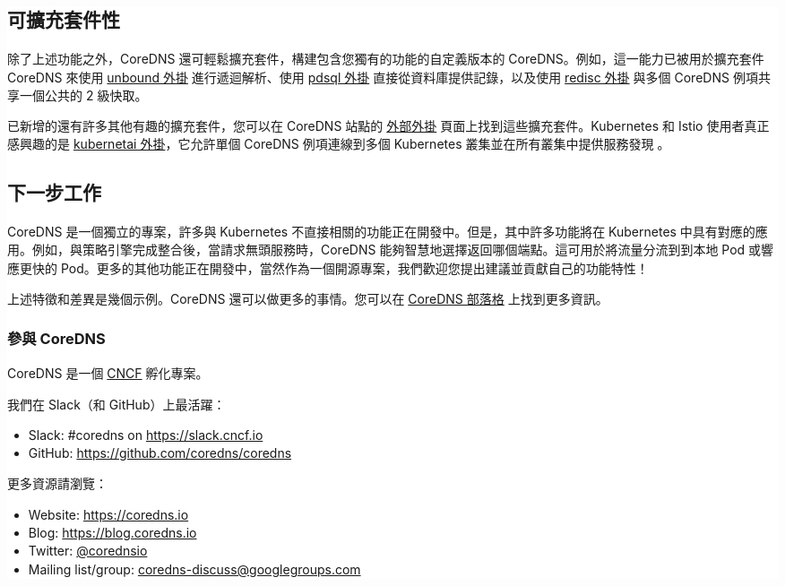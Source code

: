 
## 可擴充套件性

除了上述功能之外，CoreDNS 還可輕鬆擴充套件，構建包含您獨有的功能的自定義版本的 CoreDNS。例如，這一能力已被用於擴充套件 CoreDNS 來使用 [unbound 外掛](https://coredns.io/explugins/unbound) 進行遞迴解析、使用 [pdsql 外掛](https://coredns.io/explugins/pdsql) 直接從資料庫提供記錄，以及使用 [redisc 外掛](https://coredns.io/explugins/redisc) 與多個 CoreDNS 例項共享一個公共的 2 級快取。

已新增的還有許多其他有趣的擴充套件，您可以在 CoreDNS 站點的 [外部外掛](https://coredns.io/explugins/) 頁面上找到這些擴充套件。Kubernetes 和 Istio 使用者真正感興趣的是 [kubernetai 外掛](https://coredns.io/explugins/kubernetai)，它允許單個 CoreDNS 例項連線到多個 Kubernetes 叢集並在所有叢集中提供服務發現 。


## 下一步工作

CoreDNS 是一個獨立的專案，許多與 Kubernetes 不直接相關的功能正在開發中。但是，其中許多功能將在 Kubernetes 中具有對應的應用。例如，與策略引擎完成整合後，當請求無頭服務時，CoreDNS 能夠智慧地選擇返回哪個端點。這可用於將流量分流到到本地 Pod 或響應更快的 Pod。更多的其他功能正在開發中，當然作為一個開源專案，我們歡迎您提出建議並貢獻自己的功能特性！

上述特徵和差異是幾個示例。CoreDNS 還可以做更多的事情。您可以在 [CoreDNS 部落格](https://coredns.io/blog) 上找到更多資訊。


### 參與 CoreDNS

CoreDNS 是一個 [CNCF](https:://cncf.io) 孵化專案。

我們在 Slack（和 GitHub）上最活躍：

- Slack: #coredns on <https://slack.cncf.io>
- GitHub: <https://github.com/coredns/coredns>


更多資源請瀏覽：

- Website: <https://coredns.io>
- Blog: <https://blog.coredns.io>
- Twitter: [@corednsio](https://twitter.com/corednsio)
- Mailing list/group: <coredns-discuss@googlegroups.com>
